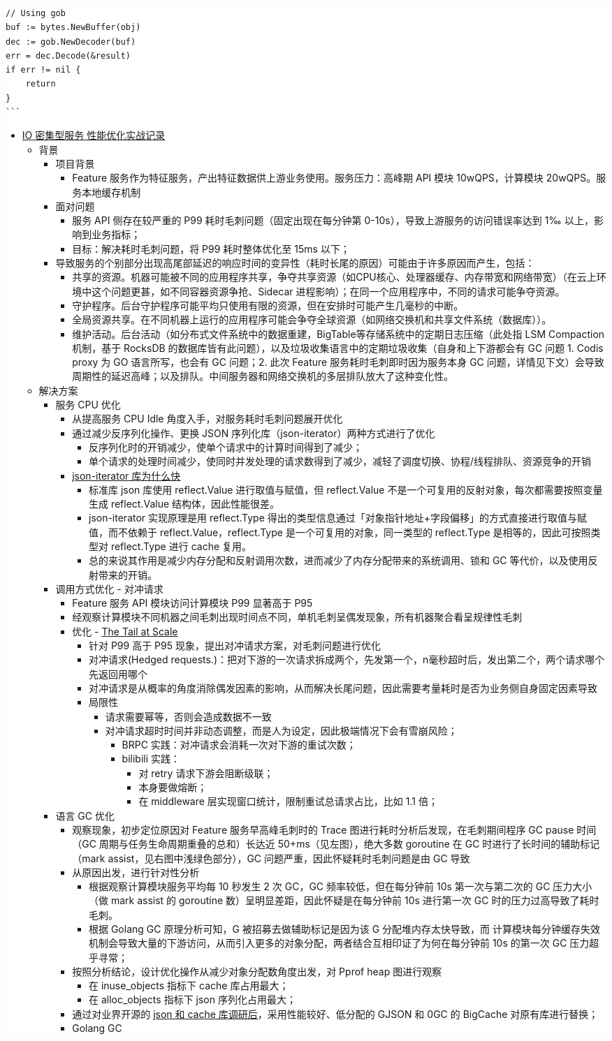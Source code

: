     // Using gob
    buf := bytes.NewBuffer(obj)
    dec := gob.NewDecoder(buf)
    err = dec.Decode(&result)
    if err != nil {
        return
    }
    ```
- [IO 密集型服务 性能优化实战记录](https://mp.weixin.qq.com/s/83M0j8lIALdF-eOdD5GukA)
  - 背景
    - 项目背景
      - Feature 服务作为特征服务，产出特征数据供上游业务使用。服务压力：高峰期 API 模块 10wQPS，计算模块 20wQPS。服务本地缓存机制
    - 面对问题
      - 服务 API 侧存在较严重的 P99 耗时毛刺问题（固定出现在每分钟第 0-10s），导致上游服务的访问错误率达到 1‰ 以上，影响到业务指标；
      - 目标：解决耗时毛刺问题，将 P99 耗时整体优化至 15ms 以下；
    - 导致服务的个别部分出现高尾部延迟的响应时间的变异性（耗时长尾的原因）可能由于许多原因而产生，包括：
      - 共享的资源。机器可能被不同的应用程序共享，争夺共享资源（如CPU核心、处理器缓存、内存带宽和网络带宽）（在云上环境中这个问题更甚，如不同容器资源争抢、Sidecar 进程影响）；在同一个应用程序中，不同的请求可能争夺资源。
      - 守护程序。后台守护程序可能平均只使用有限的资源，但在安排时可能产生几毫秒的中断。
      - 全局资源共享。在不同机器上运行的应用程序可能会争夺全球资源（如网络交换机和共享文件系统（数据库））。
      - 维护活动。后台活动（如分布式文件系统中的数据重建，BigTable等存储系统中的定期日志压缩（此处指 LSM Compaction 机制，基于 RocksDB 的数据库皆有此问题），以及垃圾收集语言中的定期垃圾收集（自身和上下游都会有 GC 问题 1. Codis proxy 为 GO 语言所写，也会有 GC 问题；2. 此次 Feature 服务耗时毛刺即时因为服务本身 GC 问题，详情见下文）会导致周期性的延迟高峰；以及排队。中间服务器和网络交换机的多层排队放大了这种变化性。
  - 解决方案
    - 服务 CPU 优化
      - 从提高服务 CPU Idle 角度入手，对服务耗时毛刺问题展开优化
      - 通过减少反序列化操作、更换 JSON 序列化库（json-iterator）两种方式进行了优化
        - 反序列化时的开销减少，使单个请求中的计算时间得到了减少；
        - 单个请求的处理时间减少，使同时并发处理的请求数得到了减少，减轻了调度切换、协程/线程排队、资源竞争的开销
      - [json-iterator 库为什么快](https://cloud.tencent.com/developer/article/1064753)
        - 标准库 json 库使用 reflect.Value 进行取值与赋值，但 reflect.Value 不是一个可复用的反射对象，每次都需要按照变量生成 reflect.Value 结构体，因此性能很差。
        - json-iterator 实现原理是用 reflect.Type 得出的类型信息通过「对象指针地址+字段偏移」的方式直接进行取值与赋值，而不依赖于 reflect.Value，reflect.Type 是一个可复用的对象，同一类型的 reflect.Type 是相等的，因此可按照类型对 reflect.Type 进行 cache 复用。
        - 总的来说其作用是减少内存分配和反射调用次数，进而减少了内存分配带来的系统调用、锁和 GC 等代价，以及使用反射带来的开销。
    - 调用方式优化 - 对冲请求
      - Feature 服务 API 模块访问计算模块 P99 显著高于 P95
      - 经观察计算模块不同机器之间毛刺出现时间点不同，单机毛刺呈偶发现象，所有机器聚合看呈规律性毛刺
      - 优化 - [The Tail at Scale](https://mp.weixin.qq.com/s/BKMPNix-zn64-0MP3XVLeA)
        - 针对 P99 高于 P95 现象，提出对冲请求方案，对毛刺问题进行优化
        - 对冲请求(Hedged requests.)：把对下游的一次请求拆成两个，先发第一个，n毫秒超时后，发出第二个，两个请求哪个先返回用哪个
        - 对冲请求是从概率的角度消除偶发因素的影响，从而解决长尾问题，因此需要考量耗时是否为业务侧自身固定因素导致
        - 局限性
          - 请求需要幂等，否则会造成数据不一致
          - 对冲请求超时时间并非动态调整，而是人为设定，因此极端情况下会有雪崩风险；
            - BRPC 实践：对冲请求会消耗一次对下游的重试次数；
            - bilibili 实践：
              - 对 retry 请求下游会阻断级联；
              - 本身要做熔断；
              - 在 middleware 层实现窗口统计，限制重试总请求占比，比如 1.1 倍；
    - 语言 GC 优化
      - 观察现象，初步定位原因对 Feature 服务早高峰毛刺时的 Trace 图进行耗时分析后发现，在毛刺期间程序 GC pause 时间（GC 周期与任务生命周期重叠的总和）长达近 50+ms（见左图），绝大多数 goroutine 在 GC 时进行了长时间的辅助标记（mark assist，见右图中浅绿色部分），GC 问题严重，因此怀疑耗时毛刺问题是由 GC 导致
      - 从原因出发，进行针对性分析
        - 根据观察计算模块服务平均每 10 秒发生 2 次 GC，GC 频率较低，但在每分钟前 10s 第一次与第二次的 GC 压力大小（做 mark assist 的 goroutine 数）呈明显差距，因此怀疑是在每分钟前 10s 进行第一次 GC 时的压力过高导致了耗时毛刺。
        - 根据 Golang GC 原理分析可知，G 被招募去做辅助标记是因为该 G 分配堆内存太快导致，而 计算模块每分钟缓存失效机制会导致大量的下游访问，从而引入更多的对象分配，两者结合互相印证了为何在每分钟前 10s 的第一次 GC 压力超乎寻常；
      - 按照分析结论，设计优化操作从减少对象分配数角度出发，对 Pprof heap 图进行观察
        - 在 inuse_objects 指标下 cache 库占用最大；
        - 在 alloc_objects 指标下 json 序列化占用最大；
      - 通过对业界开源的 [json 和 cache 库调研后](https://segmentfault.com/a/1190000041591284)，采用性能较好、低分配的 GJSON 和 0GC 的 BigCache 对原有库进行替换；
      - Golang GC